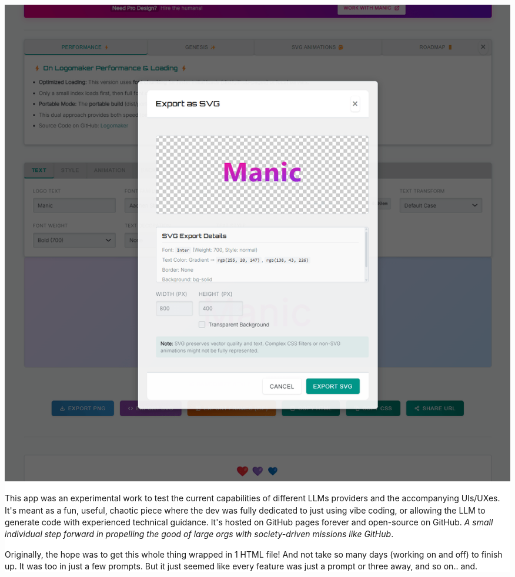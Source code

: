 ![Logomaker live site 2|size=large](/assets/blog/thinkpieces/logomaker-an-experiment/logomaker-live-site-2.png)

This app was an experimental work to test the current capabilities of different LLMs providers and the accompanying UIs/UXes. It's meant as a fun, useful, chaotic piece where the dev was fully dedicated to just using vibe coding, or allowing the LLM to generate code with experienced technical guidance. It's hosted on GitHub pages forever and open-source on GitHub. *A small individual step forward in propelling the good of large orgs with society-driven missions like GitHub*. 

Originally, the hope was to get this whole thing wrapped in 1 HTML file! And not take so many days (working on and off) to finish up. It was too in just a few prompts. But it just seemed like every feature was just a prompt or three away, and so on.. and.
